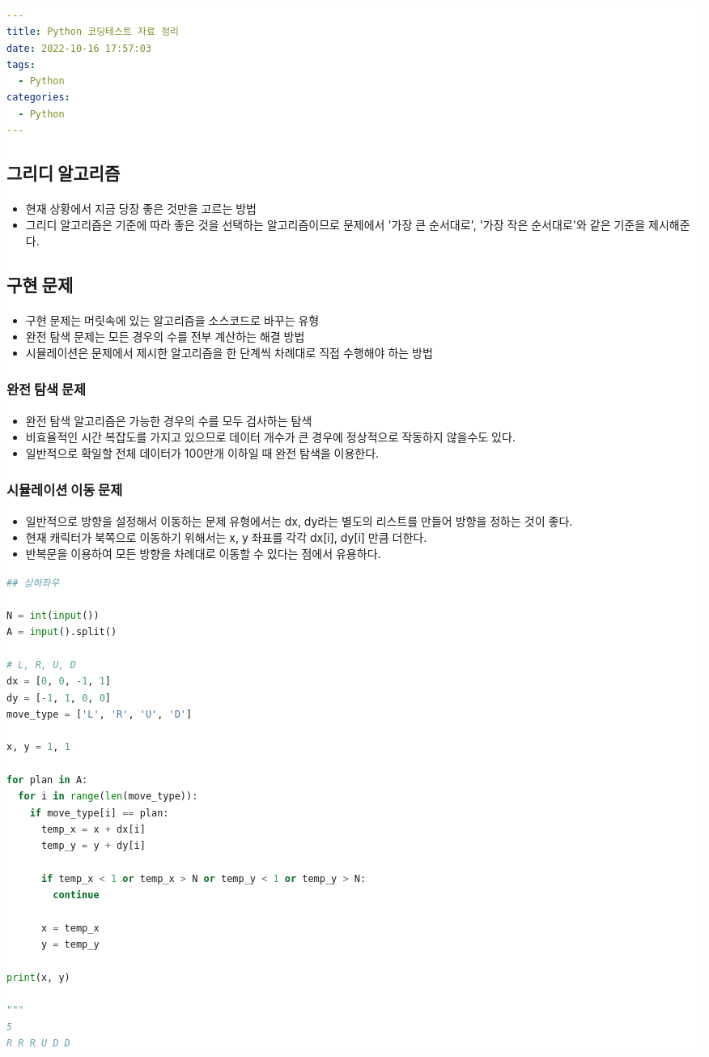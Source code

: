 ```yaml
---
title: Python 코딩테스트 자료 정리
date: 2022-10-16 17:57:03
tags:
  - Python
categories:
  - Python
---
```


## 그리디 알고리즘

- 현재 상황에서 지금 당장 좋은 것만을 고르는 방법
- 그리디 알고리즘은 기준에 따라 좋은 것을 선택하는 알고리즘이므로 문제에서 '가장 큰 순서대로', '가장 작은 순서대로'와 같은 기준을 제시해준다.

## 구현 문제

- 구현 문제는 머릿속에 있는 알고리즘을 소스코드로 바꾸는 유형
- 완전 탐색 문제는 모든 경우의 수를 전부 계산하는 해결 방법
- 시뮬레이션은 문제에서 제시한 알고리즘을 한 단계씩 차례대로 직접 수행해야 하는 방법

### 완전 탐색 문제

- 완전 탐색 알고리즘은 가능한 경우의 수를 모두 검사하는 탐색
- 비효율적인 시간 복잡도를 가지고 있으므로 데이터 개수가 큰 경우에 정상적으로 작동하지 않을수도 있다.
- 일반적으로 확일할 전체 데이터가 100만개 이하일 때 완전 탐색을 이용한다.

### 시뮬레이션 이동 문제

- 일반적으로 방향을 설정해서 이동하는 문제 유형에서는 dx, dy라는 별도의 리스트를 만들어 방향을 정하는 것이 좋다.
- 현재 캐릭터가 북쪽으로 이동하기 위해서는 x, y 좌표를 각각 dx[i], dy[i] 만큼 더한다.
- 반복문을 이용하여 모든 방향을 차례대로 이동할 수 있다는 점에서 유용하다.

```python
## 상하좌우

N = int(input())
A = input().split()

# L, R, U, D
dx = [0, 0, -1, 1]
dy = [-1, 1, 0, 0]
move_type = ['L', 'R', 'U', 'D']

x, y = 1, 1

for plan in A:
  for i in range(len(move_type)):
    if move_type[i] == plan:
      temp_x = x + dx[i]
      temp_y = y + dy[i]

      if temp_x < 1 or temp_x > N or temp_y < 1 or temp_y > N:
        continue

      x = temp_x
      y = temp_y

print(x, y)

"""
5
R R R U D D
```